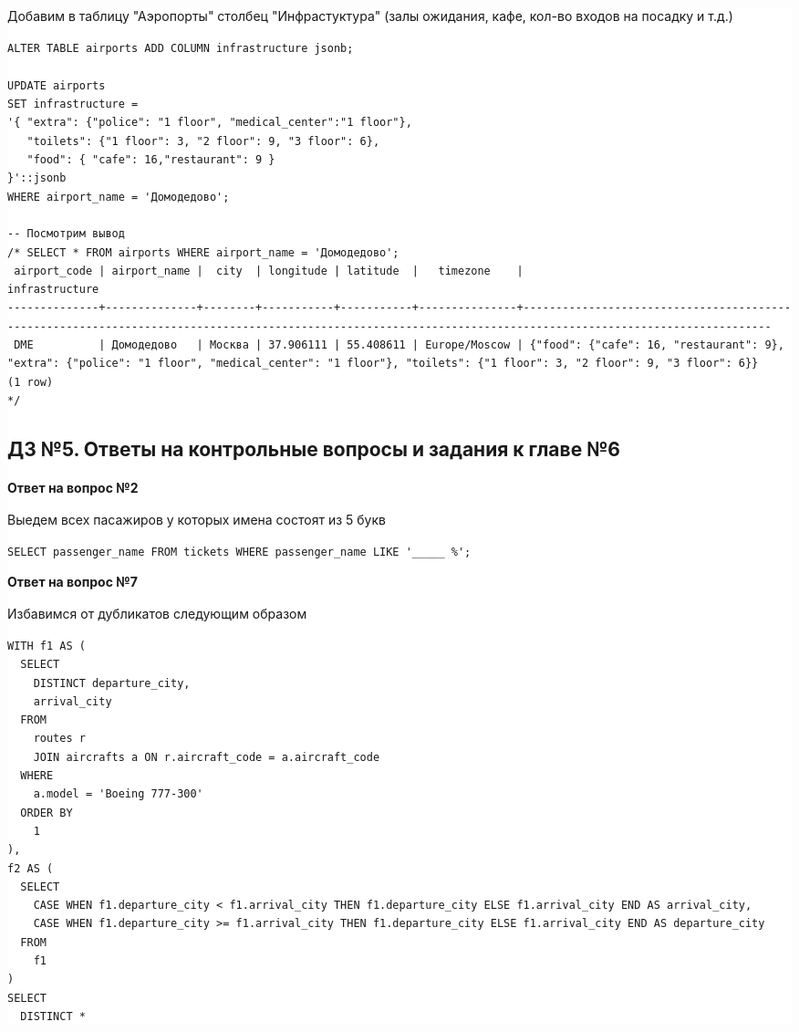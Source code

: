 Добавим в таблицу "Аэропорты" столбец "Инфрастуктура" (залы ожидания, кафе, кол-во входов на посадку и т.д.)
```PGSQL
ALTER TABLE airports ADD COLUMN infrastructure jsonb;

UPDATE airports
SET infrastructure =
'{ "extra": {"police": "1 floor", "medical_center":"1 floor"},
   "toilets": {"1 floor": 3, "2 floor": 9, "3 floor": 6},
   "food": { "cafe": 16,"restaurant": 9 }
}'::jsonb
WHERE airport_name = 'Домодедово';

-- Посмотрим вывод
/* SELECT * FROM airports WHERE airport_name = 'Домодедово';
 airport_code | airport_name |  city  | longitude | latitude  |   timezone    |                                                                        infrastructure                                                                        
--------------+--------------+--------+-----------+-----------+---------------+--------------------------------------------------------------------------------------------------------------------------------------------------------------
 DME          | Домодедово   | Москва | 37.906111 | 55.408611 | Europe/Moscow | {"food": {"cafe": 16, "restaurant": 9}, "extra": {"police": "1 floor", "medical_center": "1 floor"}, "toilets": {"1 floor": 3, "2 floor": 9, "3 floor": 6}}
(1 row)
*/
```

## ДЗ №5. Ответы на контрольные вопросы и задания к главе №6 ##

**Ответ на вопрос №2**

Выедем всех пасажиров у которых имена состоят из 5 букв
```PGSQL
SELECT passenger_name FROM tickets WHERE passenger_name LIKE '_____ %';
```

**Ответ на вопрос №7**

Избавимся от дубликатов следующим образом 

```PGSQL
WITH f1 AS (
  SELECT 
    DISTINCT departure_city, 
    arrival_city 
  FROM 
    routes r 
    JOIN aircrafts a ON r.aircraft_code = a.aircraft_code 
  WHERE 
    a.model = 'Boeing 777-300' 
  ORDER BY 
    1
), 
f2 AS (
  SELECT 
    CASE WHEN f1.departure_city < f1.arrival_city THEN f1.departure_city ELSE f1.arrival_city END AS arrival_city, 
    CASE WHEN f1.departure_city >= f1.arrival_city THEN f1.departure_city ELSE f1.arrival_city END AS departure_city
  FROM 
    f1
) 
SELECT 
  DISTINCT * 
```
